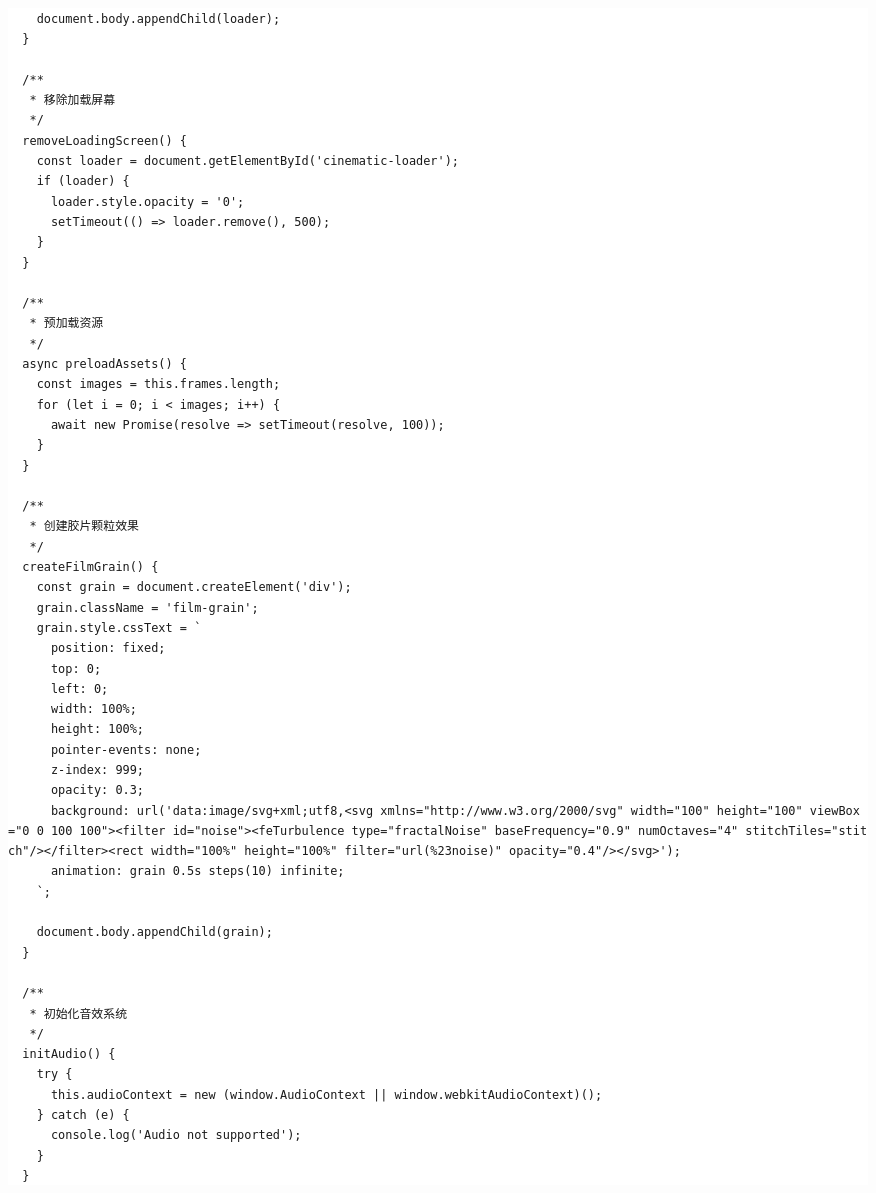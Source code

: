         document.body.appendChild(loader);
      }

      /**
       * 移除加载屏幕
       */
      removeLoadingScreen() {
        const loader = document.getElementById('cinematic-loader');
        if (loader) {
          loader.style.opacity = '0';
          setTimeout(() => loader.remove(), 500);
        }
      }

      /**
       * 预加载资源
       */
      async preloadAssets() {
        const images = this.frames.length;
        for (let i = 0; i < images; i++) {
          await new Promise(resolve => setTimeout(resolve, 100));
        }
      }

      /**
       * 创建胶片颗粒效果
       */
      createFilmGrain() {
        const grain = document.createElement('div');
        grain.className = 'film-grain';
        grain.style.cssText = `
          position: fixed;
          top: 0;
          left: 0;
          width: 100%;
          height: 100%;
          pointer-events: none;
          z-index: 999;
          opacity: 0.3;
          background: url('data:image/svg+xml;utf8,<svg xmlns="http://www.w3.org/2000/svg" width="100" height="100" viewBox="0 0 100 100"><filter id="noise"><feTurbulence type="fractalNoise" baseFrequency="0.9" numOctaves="4" stitchTiles="stitch"/></filter><rect width="100%" height="100%" filter="url(%23noise)" opacity="0.4"/></svg>');
          animation: grain 0.5s steps(10) infinite;
        `;
        
        document.body.appendChild(grain);
      }

      /**
       * 初始化音效系统
       */
      initAudio() {
        try {
          this.audioContext = new (window.AudioContext || window.webkitAudioContext)();
        } catch (e) {
          console.log('Audio not supported');
        }
      }
